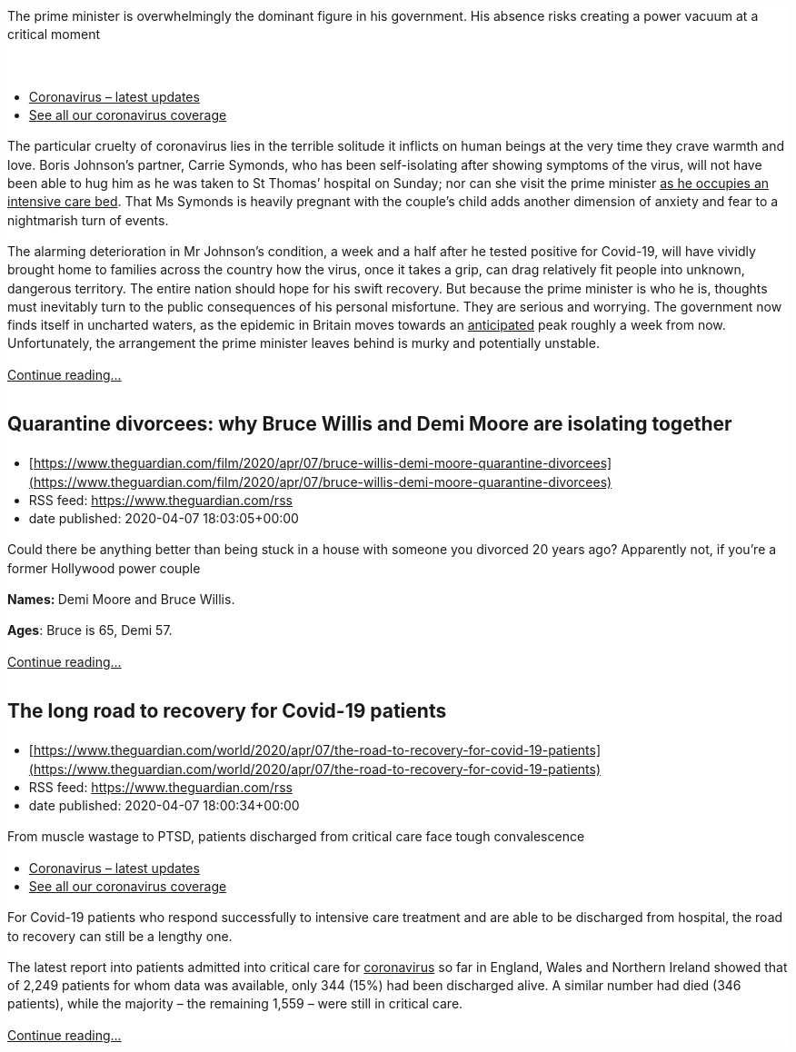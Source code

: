 <p>The prime minister is overwhelmingly the dominant figure in his government. His absence risks creating a power vacuum at a critical moment </p><p><strong><br /></strong></p><ul><li><a href="https://www.theguardian.com/world/series/coronavirus-live/latest">Coronavirus – latest updates</a></li><li><a href="https://www.theguardian.com/world/coronavirus-outbreak">See all our coronavirus coverage</a></li></ul><p>The particular cruelty of coronavirus lies in the terrible solitude it inflicts on human beings at the very time they crave warmth and love. Boris Johnson’s partner, Carrie Symonds, who has been self-isolating after showing symptoms of the virus, will not have been able to hug him as he was taken to St Thomas’ hospital on Sunday; nor can she visit the prime minister <a href="https://www.theguardian.com/world/live/2020/apr/07/uk-coronavirus-live-news-boris-johnson-spends-night-in-intensive-care" title="">as he occupies an intensive care bed</a>. That Ms Symonds is heavily pregnant with the couple’s child adds another dimension of anxiety and fear to a nightmarish turn of events.</p><p>The alarming deterioration in Mr Johnson’s condition, a week and a half after he tested positive for Covid-19, will have vividly brought home to families across the country how the virus, once it takes a grip, can drag relatively fit people into unknown, dangerous territory. The entire nation should hope for his swift recovery. But because the prime minister is who he is, thoughts must inevitably turn to the public consequences of his personal misfortune. They are serious and worrying. The government now finds itself in uncharted waters, as the epidemic in Britain moves towards an <a href="https://www.ft.com/content/c42465da-9b9c-4095-a747-28218beea7e8" title="">anticipated</a> peak roughly a week from now. Unfortunately, the arrangement the prime minister leaves behind is murky and potentially unstable.</p> <a href="https://www.theguardian.com/commentisfree/2020/apr/07/the-guardian-view-on-boris-johnson-in-hospital-a-crisis-of-authority">Continue reading...</a>

## Quarantine divorcees: why Bruce Willis and Demi Moore are isolating together
 - [https://www.theguardian.com/film/2020/apr/07/bruce-willis-demi-moore-quarantine-divorcees](https://www.theguardian.com/film/2020/apr/07/bruce-willis-demi-moore-quarantine-divorcees)
 - RSS feed: https://www.theguardian.com/rss
 - date published: 2020-04-07 18:03:05+00:00

<p>Could there be anything better than being stuck in a house with someone you divorced 20 years ago? Apparently not, if you’re a former Hollywood power couple<br /></p><p><strong>Names: </strong>Demi Moore and Bruce Willis.</p><p><strong>Ages</strong>: Bruce is 65, Demi 57.</p> <a href="https://www.theguardian.com/film/2020/apr/07/bruce-willis-demi-moore-quarantine-divorcees">Continue reading...</a>

## The long road to recovery for Covid-19  patients
 - [https://www.theguardian.com/world/2020/apr/07/the-road-to-recovery-for-covid-19-patients](https://www.theguardian.com/world/2020/apr/07/the-road-to-recovery-for-covid-19-patients)
 - RSS feed: https://www.theguardian.com/rss
 - date published: 2020-04-07 18:00:34+00:00

<p>From muscle wastage to PTSD, patients discharged from critical care face tough convalescence</p><ul><li><a href="https://www.theguardian.com/world/series/coronavirus-live/latest">Coronavirus – latest updates</a></li><li><a href="https://www.theguardian.com/world/coronavirus-outbreak">See all our coronavirus coverage</a></li></ul><p>For Covid-19 patients who respond successfully to intensive care treatment and are able to be discharged from hospital, the road to recovery can still be a lengthy one.</p><p>The latest report into patients admitted into critical care for <a href="https://www.theguardian.com/world/coronavirus-outbreak">coronavirus</a> so far in England, Wales and Northern Ireland showed that of 2,249 patients for whom data was available, only 344 (15%) had been discharged alive. A similar number had died (346 patients), while the majority – the remaining 1,559 – were still in critical care.</p> <a href="https://www.theguardian.com/world/2020/apr/07/the-road-to-recovery-for-covid-19-patients">Continue reading...</a>
